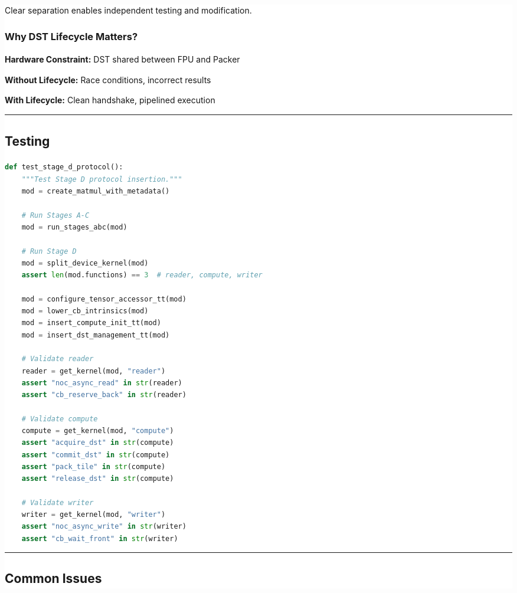 Clear separation enables independent testing and modification.

### Why DST Lifecycle Matters?

**Hardware Constraint:** DST shared between FPU and Packer

**Without Lifecycle:** Race conditions, incorrect results

**With Lifecycle:** Clean handshake, pipelined execution

---

## Testing

```python
def test_stage_d_protocol():
    """Test Stage D protocol insertion."""
    mod = create_matmul_with_metadata()

    # Run Stages A-C
    mod = run_stages_abc(mod)

    # Run Stage D
    mod = split_device_kernel(mod)
    assert len(mod.functions) == 3  # reader, compute, writer

    mod = configure_tensor_accessor_tt(mod)
    mod = lower_cb_intrinsics(mod)
    mod = insert_compute_init_tt(mod)
    mod = insert_dst_management_tt(mod)

    # Validate reader
    reader = get_kernel(mod, "reader")
    assert "noc_async_read" in str(reader)
    assert "cb_reserve_back" in str(reader)

    # Validate compute
    compute = get_kernel(mod, "compute")
    assert "acquire_dst" in str(compute)
    assert "commit_dst" in str(compute)
    assert "pack_tile" in str(compute)
    assert "release_dst" in str(compute)

    # Validate writer
    writer = get_kernel(mod, "writer")
    assert "noc_async_write" in str(writer)
    assert "cb_wait_front" in str(writer)
```

---

## Common Issues
